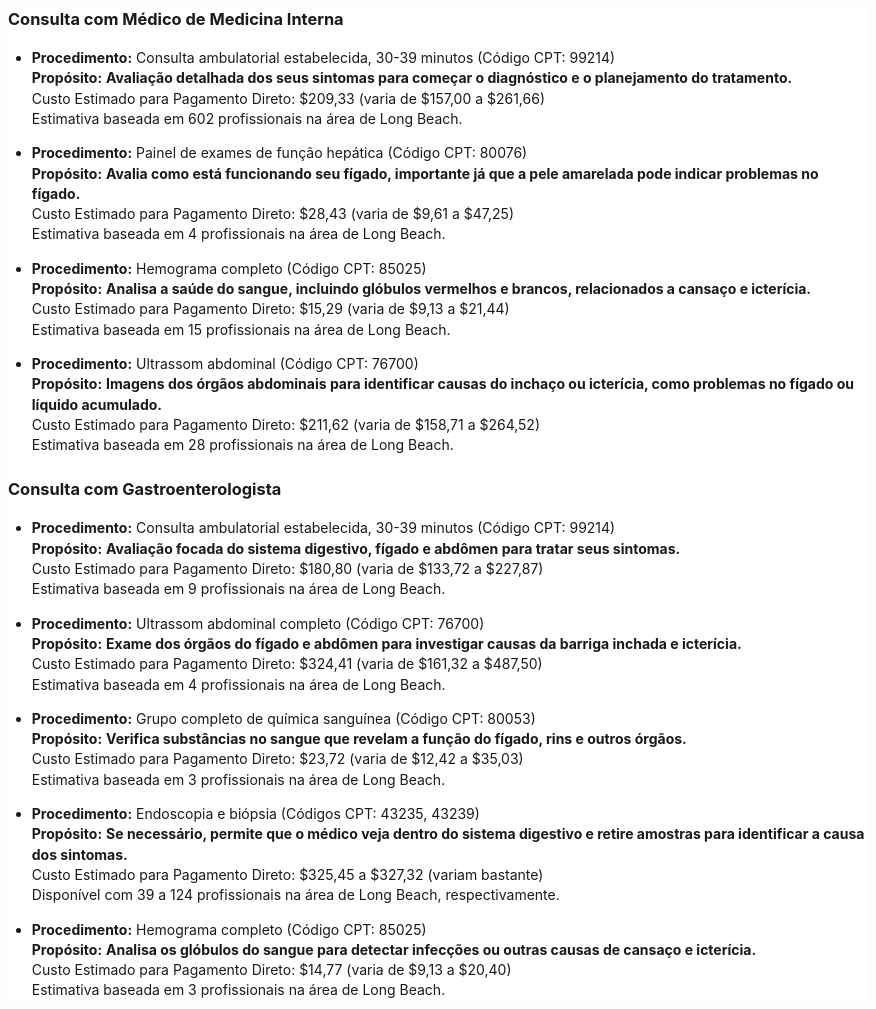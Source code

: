 ### Consulta com Médico de Medicina Interna

- **Procedimento:** Consulta ambulatorial estabelecida, 30-39 minutos (Código CPT: 99214)  
  **Propósito:** **Avaliação detalhada dos seus sintomas para começar o diagnóstico e o planejamento do tratamento.**  
  Custo Estimado para Pagamento Direto: $209,33 (varia de $157,00 a $261,66)  
  Estimativa baseada em 602 profissionais na área de Long Beach.

- **Procedimento:** Painel de exames de função hepática (Código CPT: 80076)  
  **Propósito:** **Avalia como está funcionando seu fígado, importante já que a pele amarelada pode indicar problemas no fígado.**  
  Custo Estimado para Pagamento Direto: $28,43 (varia de $9,61 a $47,25)  
  Estimativa baseada em 4 profissionais na área de Long Beach.

- **Procedimento:** Hemograma completo (Código CPT: 85025)  
  **Propósito:** **Analisa a saúde do sangue, incluindo glóbulos vermelhos e brancos, relacionados a cansaço e icterícia.**  
  Custo Estimado para Pagamento Direto: $15,29 (varia de $9,13 a $21,44)  
  Estimativa baseada em 15 profissionais na área de Long Beach.

- **Procedimento:** Ultrassom abdominal (Código CPT: 76700)  
  **Propósito:** **Imagens dos órgãos abdominais para identificar causas do inchaço ou icterícia, como problemas no fígado ou líquido acumulado.**  
  Custo Estimado para Pagamento Direto: $211,62 (varia de $158,71 a $264,52)  
  Estimativa baseada em 28 profissionais na área de Long Beach.

### Consulta com Gastroenterologista

- **Procedimento:** Consulta ambulatorial estabelecida, 30-39 minutos (Código CPT: 99214)  
  **Propósito:** **Avaliação focada do sistema digestivo, fígado e abdômen para tratar seus sintomas.**  
  Custo Estimado para Pagamento Direto: $180,80 (varia de $133,72 a $227,87)  
  Estimativa baseada em 9 profissionais na área de Long Beach.

- **Procedimento:** Ultrassom abdominal completo (Código CPT: 76700)  
  **Propósito:** **Exame dos órgãos do fígado e abdômen para investigar causas da barriga inchada e icterícia.**  
  Custo Estimado para Pagamento Direto: $324,41 (varia de $161,32 a $487,50)  
  Estimativa baseada em 4 profissionais na área de Long Beach.

- **Procedimento:** Grupo completo de química sanguínea (Código CPT: 80053)  
  **Propósito:** **Verifica substâncias no sangue que revelam a função do fígado, rins e outros órgãos.**  
  Custo Estimado para Pagamento Direto: $23,72 (varia de $12,42 a $35,03)  
  Estimativa baseada em 3 profissionais na área de Long Beach.

- **Procedimento:** Endoscopia e biópsia (Códigos CPT: 43235, 43239)  
  **Propósito:** **Se necessário, permite que o médico veja dentro do sistema digestivo e retire amostras para identificar a causa dos sintomas.**  
  Custo Estimado para Pagamento Direto: $325,45 a $327,32 (variam bastante)  
  Disponível com 39 a 124 profissionais na área de Long Beach, respectivamente.

- **Procedimento:** Hemograma completo (Código CPT: 85025)  
  **Propósito:** **Analisa os glóbulos do sangue para detectar infecções ou outras causas de cansaço e icterícia.**  
  Custo Estimado para Pagamento Direto: $14,77 (varia de $9,13 a $20,40)  
  Estimativa baseada em 3 profissionais na área de Long Beach.
